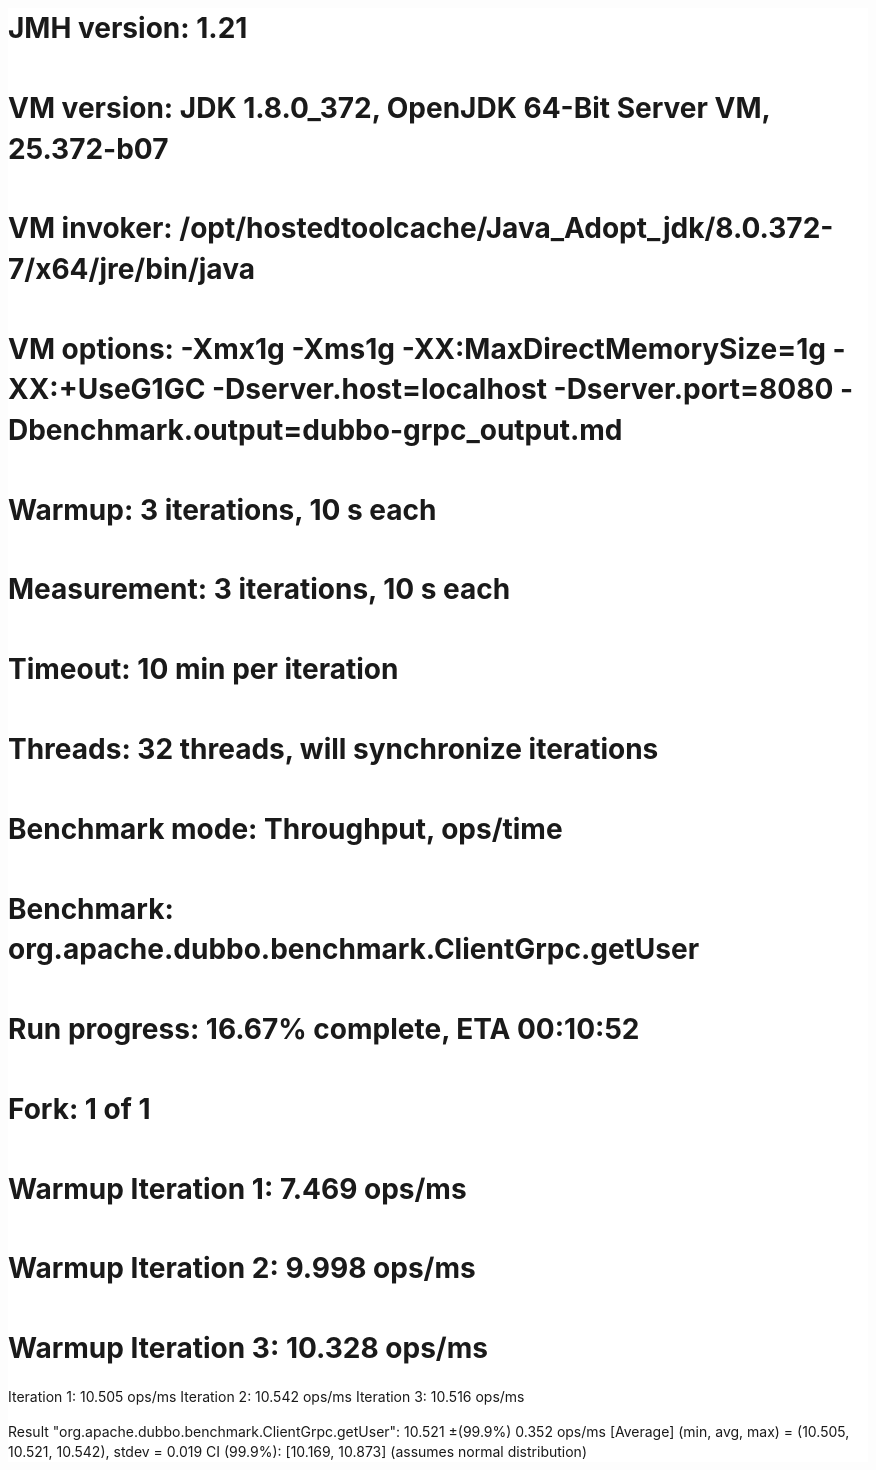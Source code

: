 
# JMH version: 1.21
# VM version: JDK 1.8.0_372, OpenJDK 64-Bit Server VM, 25.372-b07
# VM invoker: /opt/hostedtoolcache/Java_Adopt_jdk/8.0.372-7/x64/jre/bin/java
# VM options: -Xmx1g -Xms1g -XX:MaxDirectMemorySize=1g -XX:+UseG1GC -Dserver.host=localhost -Dserver.port=8080 -Dbenchmark.output=dubbo-grpc_output.md
# Warmup: 3 iterations, 10 s each
# Measurement: 3 iterations, 10 s each
# Timeout: 10 min per iteration
# Threads: 32 threads, will synchronize iterations
# Benchmark mode: Throughput, ops/time
# Benchmark: org.apache.dubbo.benchmark.ClientGrpc.getUser

# Run progress: 16.67% complete, ETA 00:10:52
# Fork: 1 of 1
# Warmup Iteration   1: 7.469 ops/ms
# Warmup Iteration   2: 9.998 ops/ms
# Warmup Iteration   3: 10.328 ops/ms
Iteration   1: 10.505 ops/ms
Iteration   2: 10.542 ops/ms
Iteration   3: 10.516 ops/ms


Result "org.apache.dubbo.benchmark.ClientGrpc.getUser":
  10.521 ±(99.9%) 0.352 ops/ms [Average]
  (min, avg, max) = (10.505, 10.521, 10.542), stdev = 0.019
  CI (99.9%): [10.169, 10.873] (assumes normal distribution)

